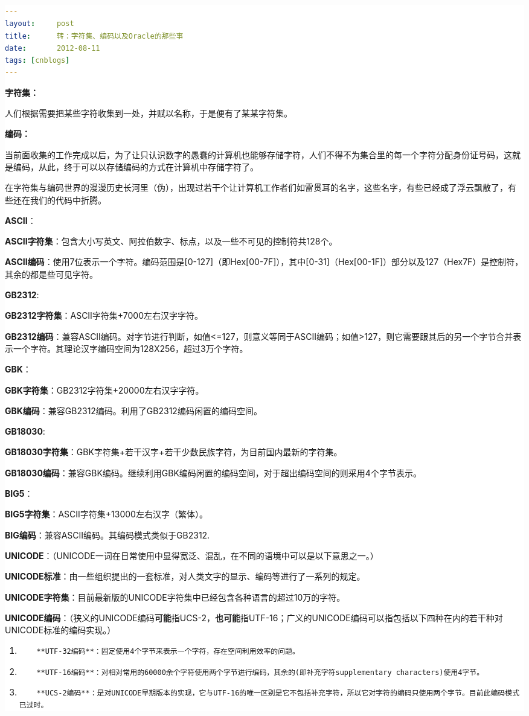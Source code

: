 ```yaml
---
layout:     post
title:      转：字符集、编码以及Oracle的那些事
date:       2012-08-11
tags: [cnblogs]
---
```

**字符集：**

人们根据需要把某些字符收集到一处，并赋以名称，于是便有了某某字符集。

**编码：**

当前面收集的工作完成以后，为了让只认识数字的愚蠢的计算机也能够存储字符，人们不得不为集合里的每一个字符分配身份证号码，这就是编码，从此，终于可以以存储编码的方式在计算机中存储字符了。

在字符集与编码世界的漫漫历史长河里（伪），出现过若干个让计算机工作者们如雷贯耳的名字，这些名字，有些已经成了浮云飘散了，有些还在我们的代码中折腾。

**ASCII**：

 **ASCII字符集**：包含大小写英文、阿拉伯数字、标点，以及一些不可见的控制符共128个。

 **ASCII编码**：使用7位表示一个字符。编码范围是[0-127]（即Hex[00-7F]），其中[0-31]（Hex[00-1F]）部分以及127（Hex7F）是控制符，其余的都是些可见字符。

**GB2312**:

 **GB2312字符集**：ASCII字符集+7000左右汉字字符。

 **GB2312编码**：兼容ASCII编码。对字节进行判断，如值<=127，则意义等同于ASCII编码；如值>127，则它需要跟其后的另一个字节合并表示一个字符。其理论汉字编码空间为128X256，超过3万个字符。

**GBK**：

 **GBK字符集**：GB2312字符集+20000左右汉字字符。

 **GBK编码**：兼容GB2312编码。利用了GB2312编码闲置的编码空间。

**GB18030**:

 **GB18030字符集**：GBK字符集+若干汉字+若干少数民族字符，为目前国内最新的字符集。

 **GB18030编码**：兼容GBK编码。继续利用GBK编码闲置的编码空间，对于超出编码空间的则采用4个字节表示。

**BIG5**：

 **BIG5字符集**：ASCII字符集+13000左右汉字（繁体）。

 **BIG编码**：兼容ASCII编码。其编码模式类似于GB2312.

**UNICODE**：（UNICODE一词在日常使用中显得宽泛、混乱，在不同的语境中可以是以下意思之一。）

 **UNICODE标准**：由一些组织提出的一套标准，对人类文字的显示、编码等进行了一系列的规定。

 **UNICODE字符集**：目前最新版的UNICODE字符集中已经包含各种语言的超过10万的字符。

 **UNICODE编码**：（狭义的UNICODE编码**可能**指UCS-2，**也可能**指UTF-16；广义的UNICODE编码可以指包括以下四种在内的若干种对UNICODE标准的编码实现。）

1.         **UTF-32编码**：固定使用4个字节来表示一个字符，存在空间利用效率的问题。

2.         **UTF-16编码**：对相对常用的60000余个字符使用两个字节进行编码，其余的(即补充字符supplementary characters)使用4字节。

3.         **UCS-2编码**：是对UNICODE早期版本的实现，它与UTF-16的唯一区别是它不包括补充字符，所以它对字符的编码只使用两个字节。目前此编码模式已过时。
